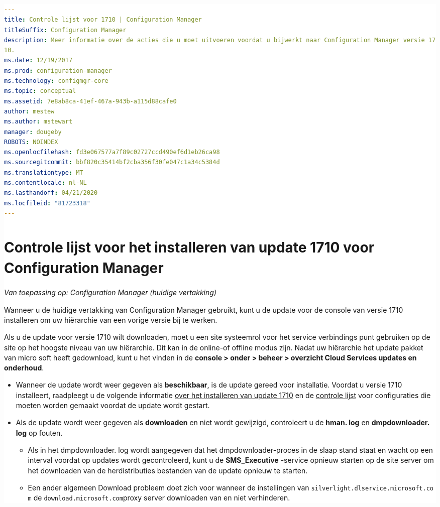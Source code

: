 ```yaml
---
title: Controle lijst voor 1710 | Configuration Manager
titleSuffix: Configuration Manager
description: Meer informatie over de acties die u moet uitvoeren voordat u bijwerkt naar Configuration Manager versie 1710.
ms.date: 12/19/2017
ms.prod: configuration-manager
ms.technology: configmgr-core
ms.topic: conceptual
ms.assetid: 7e8ab8ca-41ef-467a-943b-a115d88cafe0
author: mestew
ms.author: mstewart
manager: dougeby
ROBOTS: NOINDEX
ms.openlocfilehash: fd3e067577a7f89c02727ccd490ef6d1eb26ca98
ms.sourcegitcommit: bbf820c35414bf2cba356f30fe047c1a34c5384d
ms.translationtype: MT
ms.contentlocale: nl-NL
ms.lasthandoff: 04/21/2020
ms.locfileid: "81723318"
---
```

# <a name="checklist-for-installing-update-1710-for-configuration-manager"></a>Controle lijst voor het installeren van update 1710 voor Configuration Manager

*Van toepassing op: Configuration Manager (huidige vertakking)*

Wanneer u de huidige vertakking van Configuration Manager gebruikt, kunt u de update voor de console van versie 1710 installeren om uw hiërarchie van een vorige versie bij te werken.

Als u de update voor versie 1710 wilt downloaden, moet u een site systeemrol voor het service verbindings punt gebruiken op de site op het hoogste niveau van uw hiërarchie. Dit kan in de online-of offline modus zijn. Nadat uw hiërarchie het update pakket van micro soft heeft gedownload, kunt u het vinden in de **console &gt; onder &gt; beheer &gt; overzicht Cloud Services updates en onderhoud**.

-   Wanneer de update wordt weer gegeven als **beschikbaar**, is de update gereed voor installatie. Voordat u versie 1710 installeert, raadpleegt u de volgende informatie [over het installeren van update 1710](#about-installing-update-1710) en de [controle lijst](#checklist) voor configuraties die moeten worden gemaakt voordat de update wordt gestart.

-   Als de update wordt weer gegeven als **downloaden** en niet wordt gewijzigd, controleert u de **hman. log** en **dmpdownloader. log** op fouten.

    -   Als in het dmpdownloader. log wordt aangegeven dat het dmpdownloader-proces in de slaap stand staat en wacht op een interval voordat op updates wordt gecontroleerd, kunt u de **SMS_Executive** -service opnieuw starten op de site server om het downloaden van de herdistributies bestanden van de update opnieuw te starten.

    -   Een ander algemeen Download probleem doet zich voor wanneer de instellingen van `silverlight.dlservice.microsoft.com` de `download.microsoft.com`proxy server downloaden van en niet verhinderen.
